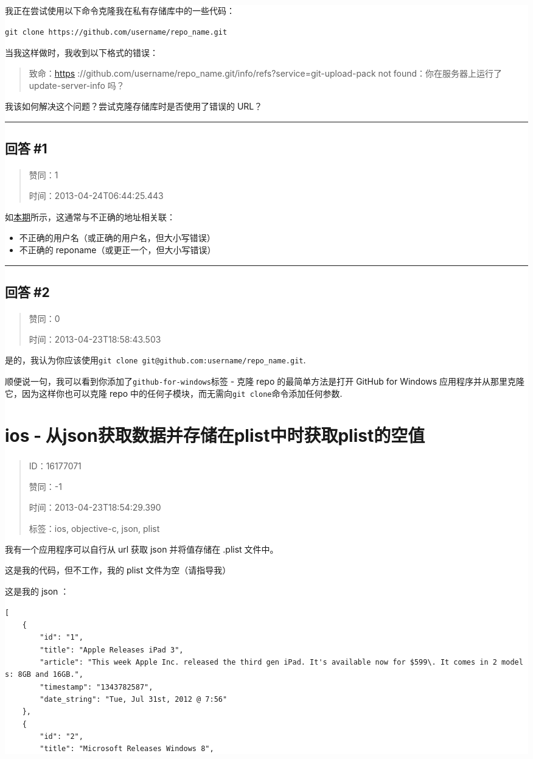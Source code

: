 我正在尝试使用以下命令克隆我在私有存储库中的一些代码：

```
git clone https://github.com/username/repo_name.git 
```

当我这样做时，我收到以下格式的错误：

> 致命：[https](https://github.com/username/repo_name.git/info/refs?service=git-upload-pack) ://github.com/username/repo_name.git/info/refs?service=git-upload-pack not found：你在服务器上运行了 update-server-info 吗？

我该如何解决这个问题？尝试克隆存储库时是否使用了错误的 URL？

* * *

## 回答 #1

> 赞同：1
> 
> 时间：2013-04-24T06:44:25.443

如[本期](https://github.com/boxen/boxen/issues/49)所示，这通常与不正确的地址相关联：

*   不正确的用户名（或正确的用户名，但大小写错误）
*   不正确的 reponame（或更正一个，但大小写错误）

* * *

## 回答 #2

> 赞同：0
> 
> 时间：2013-04-23T18:58:43.503

是的，我认为你应该使用`git clone git@github.com:username/repo_name.git`.

顺便说一句，我可以看到你添加了`github-for-windows`标签 - 克隆 repo 的最简单方法是打开 GitHub for Windows 应用程序并从那里克隆它，因为这样你也可以克隆 repo 中的任何子模块，而无需向`git clone`命令添加任何参数.

# ios - 从json获取数据并存储在plist中时获取plist的空值

> ID：16177071
> 
> 赞同：-1
> 
> 时间：2013-04-23T18:54:29.390
> 
> 标签：ios, objective-c, json, plist

我有一个应用程序可以自行从 url 获取 json 并将值存储在 .plist 文件中。

这是我的代码，但不工作，我的 plist 文件为空（请指导我）

这是我的 json ：

```
[
    {
        "id": "1",
        "title": "Apple Releases iPad 3",
        "article": "This week Apple Inc. released the third gen iPad. It's available now for $599\. It comes in 2 models: 8GB and 16GB.",
        "timestamp": "1343782587",
        "date_string": "Tue, Jul 31st, 2012 @ 7:56"
    },
    {
        "id": "2",
        "title": "Microsoft Releases Windows 8",
```